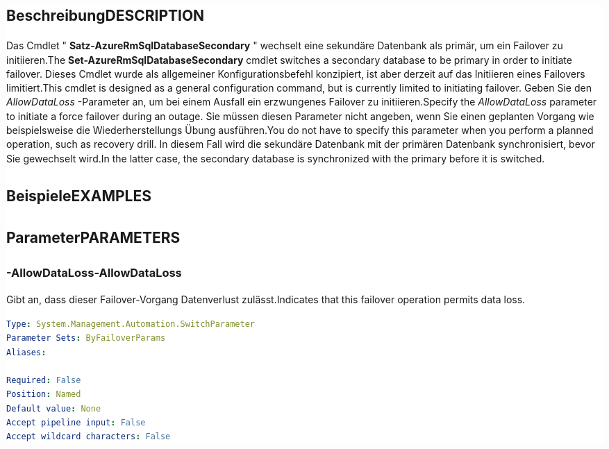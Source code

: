 ## <span data-ttu-id="4736b-107">Beschreibung</span><span class="sxs-lookup"><span data-stu-id="4736b-107">DESCRIPTION</span></span>
<span data-ttu-id="4736b-108">Das Cmdlet " **Satz-AzureRmSqlDatabaseSecondary** " wechselt eine sekundäre Datenbank als primär, um ein Failover zu initiieren.</span><span class="sxs-lookup"><span data-stu-id="4736b-108">The **Set-AzureRmSqlDatabaseSecondary** cmdlet switches a secondary database to be primary in order to initiate failover.</span></span>
<span data-ttu-id="4736b-109">Dieses Cmdlet wurde als allgemeiner Konfigurationsbefehl konzipiert, ist aber derzeit auf das Initiieren eines Failovers limitiert.</span><span class="sxs-lookup"><span data-stu-id="4736b-109">This cmdlet is designed as a general configuration command, but is currently limited to initiating failover.</span></span>
<span data-ttu-id="4736b-110">Geben Sie den *AllowDataLoss* -Parameter an, um bei einem Ausfall ein erzwungenes Failover zu initiieren.</span><span class="sxs-lookup"><span data-stu-id="4736b-110">Specify the *AllowDataLoss* parameter to initiate a force failover during an outage.</span></span>
<span data-ttu-id="4736b-111">Sie müssen diesen Parameter nicht angeben, wenn Sie einen geplanten Vorgang wie beispielsweise die Wiederherstellungs Übung ausführen.</span><span class="sxs-lookup"><span data-stu-id="4736b-111">You do not have to specify this parameter when you perform a planned operation, such as recovery drill.</span></span>
<span data-ttu-id="4736b-112">In diesem Fall wird die sekundäre Datenbank mit der primären Datenbank synchronisiert, bevor Sie gewechselt wird.</span><span class="sxs-lookup"><span data-stu-id="4736b-112">In the latter case, the secondary database is synchronized with the primary before it is switched.</span></span>

## <span data-ttu-id="4736b-113">Beispiele</span><span class="sxs-lookup"><span data-stu-id="4736b-113">EXAMPLES</span></span>

## <span data-ttu-id="4736b-114">Parameter</span><span class="sxs-lookup"><span data-stu-id="4736b-114">PARAMETERS</span></span>

### <span data-ttu-id="4736b-115">-AllowDataLoss</span><span class="sxs-lookup"><span data-stu-id="4736b-115">-AllowDataLoss</span></span>
<span data-ttu-id="4736b-116">Gibt an, dass dieser Failover-Vorgang Datenverlust zulässt.</span><span class="sxs-lookup"><span data-stu-id="4736b-116">Indicates that this failover operation permits data loss.</span></span>

```yaml
Type: System.Management.Automation.SwitchParameter
Parameter Sets: ByFailoverParams
Aliases: 

Required: False
Position: Named
Default value: None
Accept pipeline input: False
Accept wildcard characters: False
```
